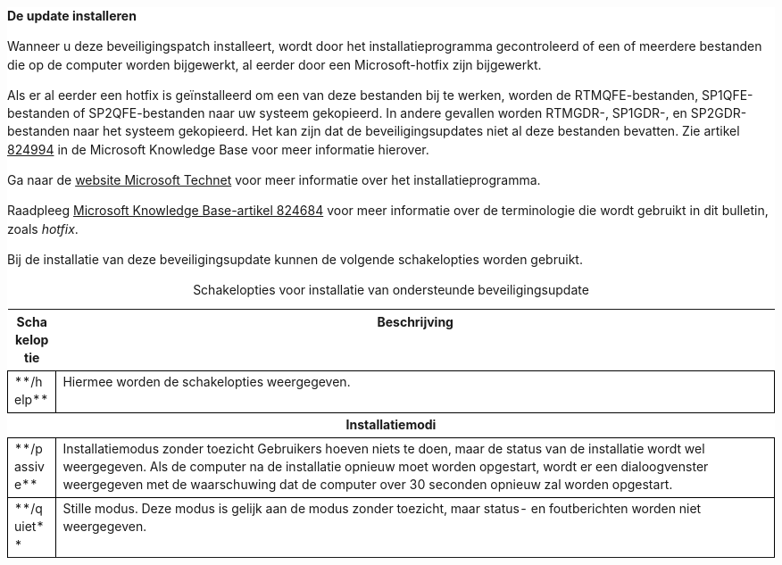 **De update installeren**

Wanneer u deze beveiligingspatch installeert, wordt door het installatieprogramma gecontroleerd of een of meerdere bestanden die op de computer worden bijgewerkt, al eerder door een Microsoft-hotfix zijn bijgewerkt.

Als er al eerder een hotfix is geïnstalleerd om een van deze bestanden bij te werken, worden de RTMQFE-bestanden, SP1QFE-bestanden of SP2QFE-bestanden naar uw systeem gekopieerd. In andere gevallen worden RTMGDR-, SP1GDR-, en SP2GDR-bestanden naar het systeem gekopieerd. Het kan zijn dat de beveiligingsupdates niet al deze bestanden bevatten. Zie artikel [824994](http://support.microsoft.com/kb/824994) in de Microsoft Knowledge Base voor meer informatie hierover.

Ga naar de [website Microsoft Technet](http://go.microsoft.com/fwlink/?linkid=38951) voor meer informatie over het installatieprogramma.

Raadpleeg [Microsoft Knowledge Base-artikel 824684](http://support.microsoft.com/kb/824684) voor meer informatie over de terminologie die wordt gebruikt in dit bulletin, zoals *hotfix*.

Bij de installatie van deze beveiligingsupdate kunnen de volgende schakelopties worden gebruikt.

<table class="dataTable">
<caption>
Schakelopties voor installatie van ondersteunde beveiligingsupdate
</caption>
<tr class="thead">
<th>
Schakeloptie
</th>
<th>
Beschrijving
</th>
</tr>
<tr>
<td style="border:1px solid black;">
**/help**
</td>
<td style="border:1px solid black;">
Hiermee worden de schakelopties weergegeven.
</td>
</tr>
<tr>
<th colspan="2">
Installatiemodi
</th>
</tr>
<tr class="alternateRow">
<td style="border:1px solid black;">
**/passive**
</td>
<td style="border:1px solid black;">
Installatiemodus zonder toezicht Gebruikers hoeven niets te doen, maar de status van de installatie wordt wel weergegeven. Als de computer na de installatie opnieuw moet worden opgestart, wordt er een dialoogvenster weergegeven met de waarschuwing dat de computer over 30 seconden opnieuw zal worden opgestart.
</td>
</tr>
<tr>
<td style="border:1px solid black;">
**/quiet**
</td>
<td style="border:1px solid black;">
Stille modus. Deze modus is gelijk aan de modus zonder toezicht, maar status- en foutberichten worden niet weergegeven.
</td>
</tr>
<tr>